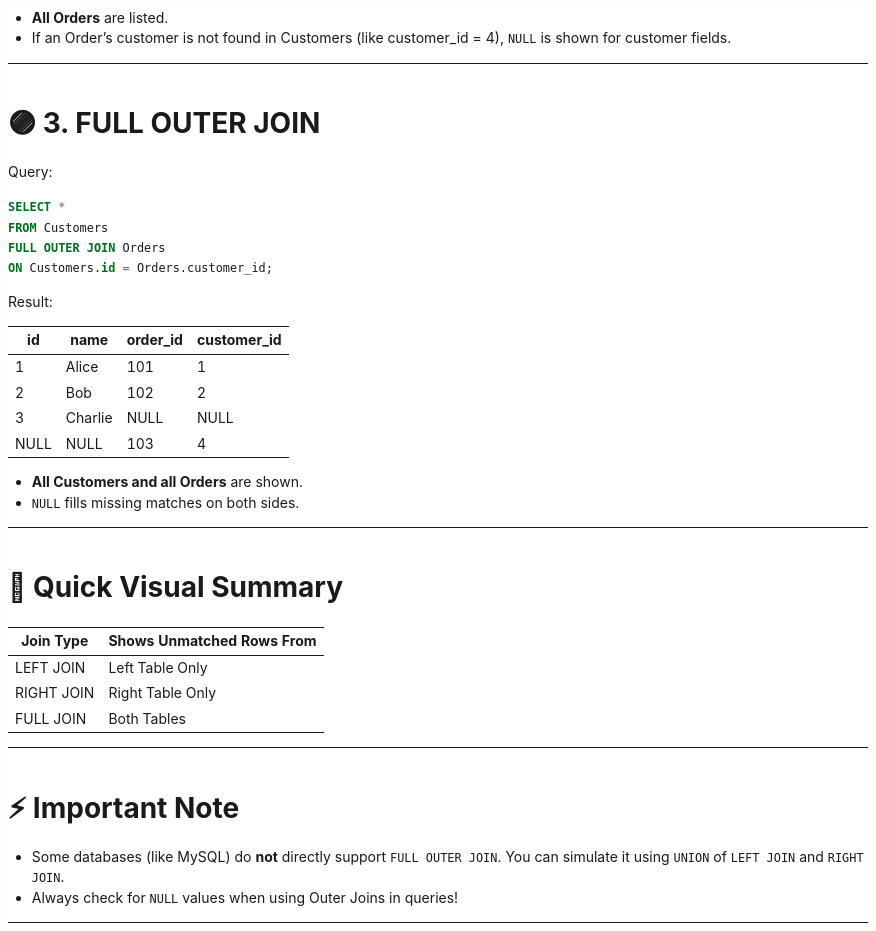- **All Orders** are listed.
- If an Order’s customer is not found in Customers (like customer_id = 4), `NULL` is shown for customer fields.

---

# 🟣 3. FULL OUTER JOIN

Query:

```sql
SELECT *
FROM Customers
FULL OUTER JOIN Orders
ON Customers.id = Orders.customer_id;
```

Result:

| id   | name    | order_id | customer_id |
|------|---------|----------|-------------|
| 1    | Alice   | 101      | 1           |
| 2    | Bob     | 102      | 2           |
| 3    | Charlie | NULL     | NULL        |
| NULL | NULL    | 103      | 4           |

- **All Customers and all Orders** are shown.
- `NULL` fills missing matches on both sides.

---

# 🎯 Quick Visual Summary

| Join Type    | Shows Unmatched Rows From |
|--------------|----------------------------|
| LEFT JOIN    | Left Table Only             |
| RIGHT JOIN   | Right Table Only            |
| FULL JOIN    | Both Tables                 |

---

# ⚡ Important Note
- Some databases (like MySQL) do **not** directly support `FULL OUTER JOIN`. You can simulate it using `UNION` of `LEFT JOIN` and `RIGHT JOIN`.
- Always check for `NULL` values when using Outer Joins in queries!

---
